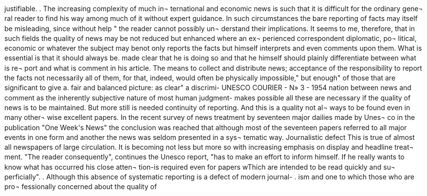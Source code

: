justifiable.
. The increasing complexity of much in¬
ternational and economic news is such
that it is difficult for the ordinary gene¬
ral reader to find his way among much
of it without expert guidance. In such
circumstances the bare reporting of facts
may itself be misleading, since without
help " the reader cannot possibly un¬
derstand their implications.
It seems to me, therefore, that in such
fields the quality of news may be not
reduced but enhanced where an ex¬
perienced correspondent diplomatic, po¬
litical, economic or whatever the subject
may benot only reports the facts but
himself interprets and even comments
upon them. What is essential is that it
should always be. made clear that he is
doing so and that he himself should
plainly differentiate between what is re¬
port and what is comment in his article.
The means to collect and distribute
news; acceptance of the responsibility to
report the facts not necessarily all of
them, for that, indeed, would often be
physically impossible," but enough" of
those that are significant to give a. fair
and balanced picture: as clear" a discrimi-
UNESCO COURIER - N» 3 - 1954
nation between news and comment as
the inherently subjective nature of most
human judgment- makes possible all
these are necessary if the quality of news
is to be maintained.
But more still is needed continuity of
reporting. And this is a quality not al¬
ways to be found even in many other¬
wise excellent papers.
In the recent survey of news treatment
by seventeen major dailies made by Unes¬
co in the publication "One Week's News"
the conclusion was reached that although
most of the seventeen papers referred to
all major events in one form and another
the news was seldom presented in a sys¬
tematic way.
Journalistic defect
This is true of almost all newspapers
of large circulation. It is becoming
not less but more so with increasing
emphasis on display and headline treat¬
ment.
"The reader consequently", continues
the Unesco report, "has to make an effort
to inform himself. If he really wants to
know what has occurred his close atten¬
tion-is required even for papers wThich
are intended to be read quickly and su¬
perficially".
. Although this absence of systematic
reporting is a defect of modern journal-
. ism and one to which those who are pro¬
fessionally concerned about the quality of